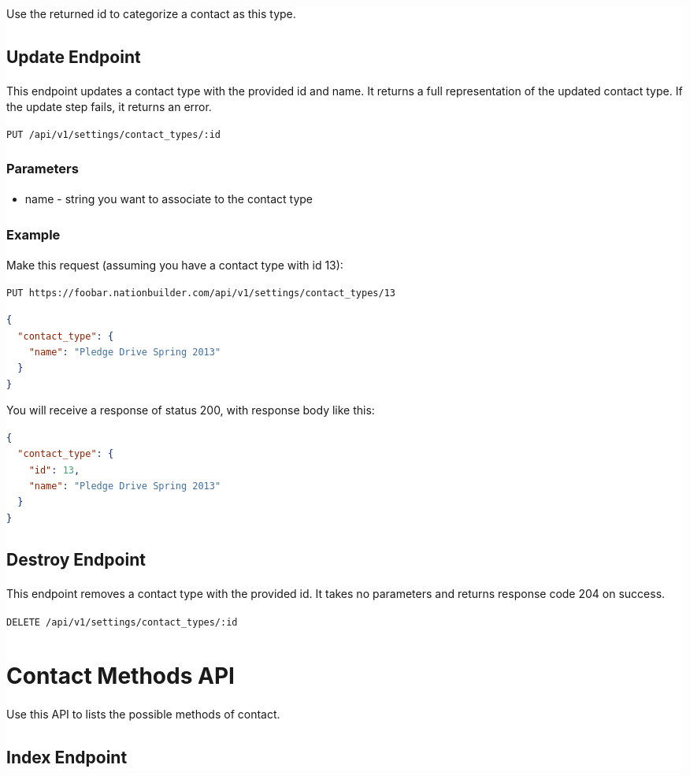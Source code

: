 Use the returned id to categorize a contact as this type.

Update Endpoint
--------------

This endpoint updates a contact type with the provided id and name.  It returns a full representation of the updated contact type.  If the update step fails, it returns an error.

```
PUT /api/v1/settings/contact_types/:id
```

### Parameters

* name - string you want to associate to the contact type

### Example

Make this request (assuming you have a contact type with id 13):

```
PUT https://foobar.nationbuilder.com/api/v1/settings/contact_types/13
```

```json
{
  "contact_type": {
    "name": "Pledge Drive Spring 2013"
  }
}
```

You will receive a response of status 200, with response body like this:

```json
{
  "contact_type": {
    "id": 13,
    "name": "Pledge Drive Spring 2013"
  }
}
```

Destroy Endpoint
--------------

This endpoint removes a contact type with the provided id.  It takes no parameters and returns response code 204 on success.

```
DELETE /api/v1/settings/contact_types/:id
```

Contact Methods API
===================

Use this API to lists the possible methods of contact.

Index Endpoint
--------------
